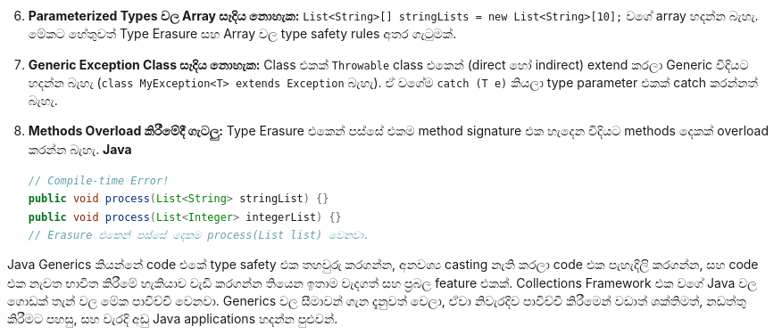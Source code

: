 6. **Parameterized Types වල Array සෑදිය නොහැක:** `List<String>[] stringLists = new List<String>[10];` වගේ array හදන්න බැහැ. මේකට හේතුවත් Type Erasure සහ Array වල type safety rules අතර ගැටුමක්.
    
7. **Generic Exception Class සෑදිය නොහැක:** Class එකක් `Throwable` class එකෙන් (direct හෝ indirect) extend කරලා Generic විදියට හදන්න බැහැ (`class MyException<T> extends Exception` බැහැ). ඒ වගේම `catch (T e)` කියලා type parameter එකක් catch කරන්නත් බැහැ.
    
8. **Methods Overload කිරීමේදී ගැටලු:** Type Erasure එකෙන් පස්සේ එකම method signature එක හැදෙන විදියට methods දෙකක් overload කරන්න බැහැ. **Java**
    
    ```java
    // Compile-time Error!
    public void process(List<String> stringList) {}
    public void process(List<Integer> integerList) {}
    // Erasure එකෙන් පස්සේ දෙකම process(List list) වෙනවා.
    ```
    

Java Generics කියන්නේ code එකේ type safety එක තහවුරු කරගන්න, අනවශ්‍ය casting නැති කරලා code එක පැහැදිලි කරගන්න, සහ code එක නැවත භාවිත කිරීමේ හැකියාව වැඩි කරගන්න තියෙන ඉතාම වැදගත් සහ ප්‍රබල feature එකක්. Collections Framework එක වගේ Java වල ගොඩක් තැන් වල මේක පාවිච්චි වෙනවා. Generics වල සීමාවන් ගැන දැනුවත් වෙලා, ඒවා නිවැරදිව පාවිච්චි කිරීමෙන් වඩාත් ශක්තිමත්, නඩත්තු කිරීමට පහසු, සහ වැරදි අඩු Java applications හදන්න පුළුවන්.